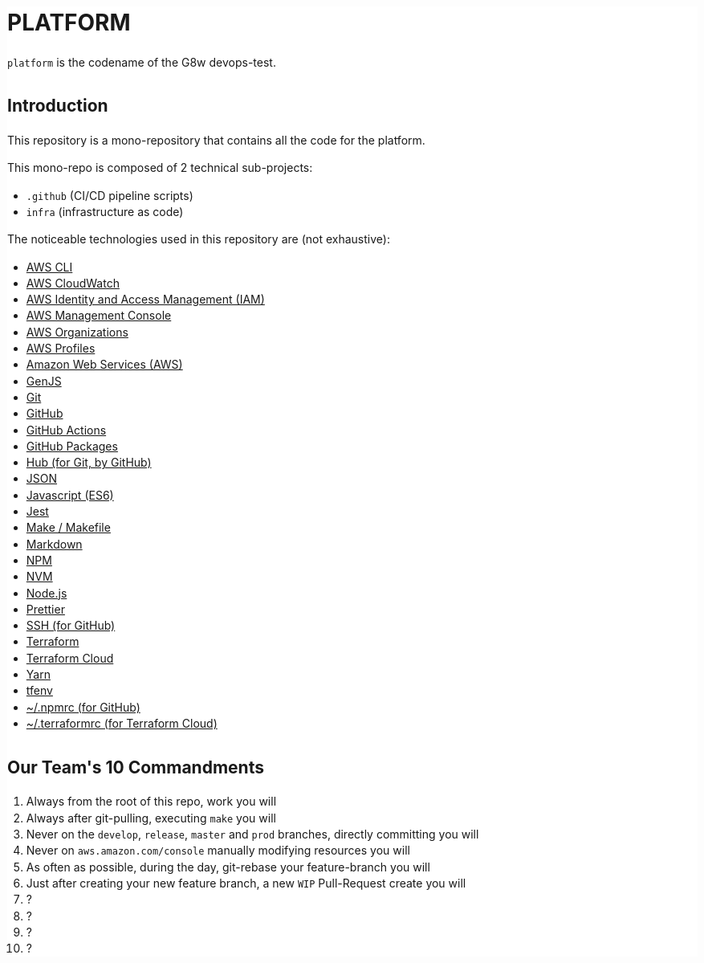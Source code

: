 # PLATFORM
`platform` is the codename of the G8w devops-test.

## Introduction

This repository is a mono-repository that contains all the code for the platform.

This mono-repo is composed of 2 technical sub-projects:

* `.github` (CI/CD pipeline scripts)
* `infra` (infrastructure as code)

The noticeable technologies used in this repository are (not exhaustive):

* [AWS CLI](https://aws.amazon.com/cli/)
* [AWS CloudWatch](https://aws.amazon.com/cloudwatch/)
* [AWS Identity and Access Management (IAM)](https://aws.amazon.com/iam/)
* [AWS Management Console](https://aws.amazon.com/console/)
* [AWS Organizations](https://aws.amazon.com/organizations/)
* [AWS Profiles](https://aws.amazon.com/cli/)
* [Amazon Web Services (AWS)](https://aws.amazon.com/)
* [GenJS](https://genjs.dev)
* [Git](https://git-scm.com/)
* [GitHub](https://github.com/)
* [GitHub Actions](https://github.com/features/actions)
* [GitHub Packages](https://github.com/features/packages)
* [Hub (for Git, by GitHub)](https://github.com/github/hub)
* [JSON](https://www.json.org/json-fr.html)
* [Javascript (ES6)](http://es6-features.org/)
* [Jest](https://jestjs.io/)
* [Make / Makefile](https://www.gnu.org/software/make/manual/make.html)
* [Markdown](https://guides.github.com/features/mastering-markdown/)
* [NPM](https://www.npmjs.com/)
* [NVM](https://github.com/nvm-sh/nvm)
* [Node.js](https://nodejs.org/en/)
* [Prettier](https://prettier.io/)
* [SSH (for GitHub)](https://help.github.com/en/github/authenticating-to-github/adding-a-new-ssh-key-to-your-github-account)
* [Terraform](https://www.terraform.io/)
* [Terraform Cloud](https://app.terraform.io/)
* [Yarn](https://yarnpkg.com/)
* [tfenv](https://github.com/tfutils/tfenv)
* [~/.npmrc (for GitHub)](https://docs.github.com/en/packages/using-github-packages-with-your-projects-ecosystem/configuring-npm-for-use-with-github-packages)
* [~/.terraformrc (for Terraform Cloud)](https://app.terraform.io/)


## Our Team's 10 Commandments

1. Always from the root of this repo, work you will
2. Always after git-pulling, executing `make` you will
3. Never on the `develop`, `release`, `master` and `prod` branches, directly committing you will 
4. Never on `aws.amazon.com/console` manually modifying resources you will
5. As often as possible, during the day, git-rebase your feature-branch you will
6. Just after creating your new feature branch, a new `WIP` Pull-Request create you will 
7. ?
8. ?
9. ?
10. ?
